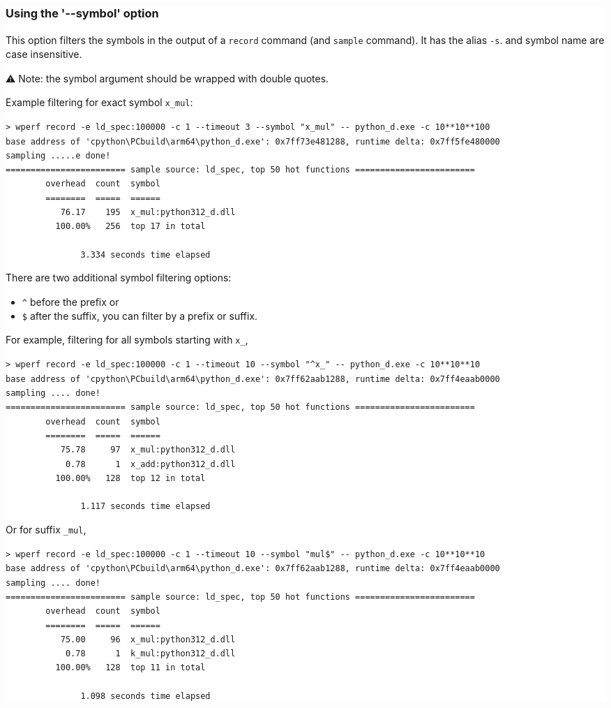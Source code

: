 ### Using the '--symbol' option

This option filters the symbols in the output of a `record` command (and `sample` command). It has the alias `-s`. and symbol name are case insensitive. 

:warning: Note: the symbol argument should be wrapped with double quotes.

Example filtering for exact symbol `x_mul`:

```
> wperf record -e ld_spec:100000 -c 1 --timeout 3 --symbol "x_mul" -- python_d.exe -c 10**10**100
base address of 'cpython\PCbuild\arm64\python_d.exe': 0x7ff73e481288, runtime delta: 0x7ff5fe480000
sampling .....e done!
======================== sample source: ld_spec, top 50 hot functions ========================
        overhead  count  symbol
        ========  =====  ======
           76.17    195  x_mul:python312_d.dll
          100.00%   256  top 17 in total

               3.334 seconds time elapsed
```

There are two additional symbol filtering options:
- `^` before the prefix or
- `$` after the suffix, you can filter by a prefix or suffix.

For example, filtering for all symbols starting with `x_`,

```
> wperf record -e ld_spec:100000 -c 1 --timeout 10 --symbol "^x_" -- python_d.exe -c 10**10**10
base address of 'cpython\PCbuild\arm64\python_d.exe': 0x7ff62aab1288, runtime delta: 0x7ff4eaab0000
sampling .... done!
======================== sample source: ld_spec, top 50 hot functions ========================
        overhead  count  symbol
        ========  =====  ======
           75.78     97  x_mul:python312_d.dll
            0.78      1  x_add:python312_d.dll
          100.00%   128  top 12 in total

               1.117 seconds time elapsed
```

Or for suffix `_mul`,

```
> wperf record -e ld_spec:100000 -c 1 --timeout 10 --symbol "mul$" -- python_d.exe -c 10**10**10
base address of 'cpython\PCbuild\arm64\python_d.exe': 0x7ff62aab1288, runtime delta: 0x7ff4eaab0000
sampling .... done!
======================== sample source: ld_spec, top 50 hot functions ========================
        overhead  count  symbol
        ========  =====  ======
           75.00     96  x_mul:python312_d.dll
            0.78      1  k_mul:python312_d.dll
          100.00%   128  top 11 in total

               1.098 seconds time elapsed
```
